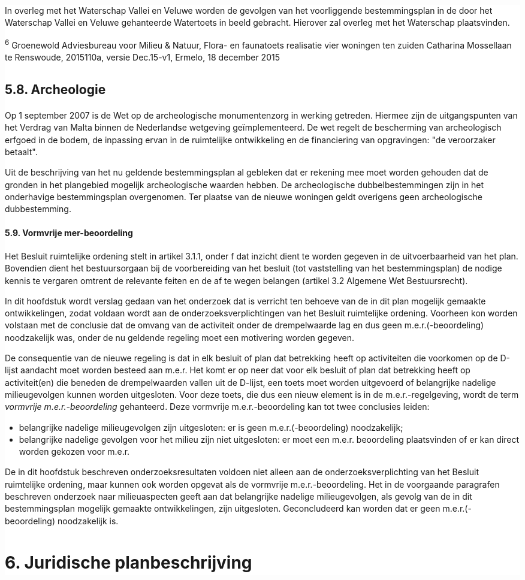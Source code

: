 In overleg met het Waterschap Vallei en Veluwe worden de gevolgen van het voorliggende bestemmingsplan in de door het Waterschap Vallei en Veluwe gehanteerde Watertoets in beeld gebracht. Hierover zal overleg met het Waterschap plaatsvinden.

<sup>6</sup> Groenewold Adviesbureau voor Milieu & Natuur, Flora- en faunatoets realisatie vier woningen ten zuiden Catharina Mossellaan te Renswoude, 2015110a, versie Dec.15-v1, Ermelo, 18 december 2015

## **5.8. Archeologie**

<span id="page-32-0"></span>Op 1 september 2007 is de Wet op de archeologische monumentenzorg in werking getreden. Hiermee zijn de uitgangspunten van het Verdrag van Malta binnen de Nederlandse wetgeving geïmplementeerd. De wet regelt de bescherming van archeologisch erfgoed in de bodem, de inpassing ervan in de ruimtelijke ontwikkeling en de financiering van opgravingen: "de veroorzaker betaalt".

Uit de beschrijving van het nu geldende bestemmingsplan al gebleken dat er rekening mee moet worden gehouden dat de gronden in het plangebied mogelijk archeologische waarden hebben. De archeologische dubbelbestemmingen zijn in het onderhavige bestemmingsplan overgenomen. Ter plaatse van de nieuwe woningen geldt overigens geen archeologische dubbestemming.

#### **5.9. Vormvrije mer-beoordeling**

<span id="page-32-1"></span>Het Besluit ruimtelijke ordening stelt in artikel 3.1.1, onder f dat inzicht dient te worden gegeven in de uitvoerbaarheid van het plan. Bovendien dient het bestuursorgaan bij de voorbereiding van het besluit (tot vaststelling van het bestemmingsplan) de nodige kennis te vergaren omtrent de relevante feiten en de af te wegen belangen (artikel 3.2 Algemene Wet Bestuursrecht).

In dit hoofdstuk wordt verslag gedaan van het onderzoek dat is verricht ten behoeve van de in dit plan mogelijk gemaakte ontwikkelingen, zodat voldaan wordt aan de onderzoeksverplichtingen van het Besluit ruimtelijke ordening. Voorheen kon worden volstaan met de conclusie dat de omvang van de activiteit onder de drempelwaarde lag en dus geen m.e.r.(-beoordeling) noodzakelijk was, onder de nu geldende regeling moet een motivering worden gegeven.

De consequentie van de nieuwe regeling is dat in elk besluit of plan dat betrekking heeft op activiteiten die voorkomen op de D-lijst aandacht moet worden besteed aan m.e.r. Het komt er op neer dat voor elk besluit of plan dat betrekking heeft op activiteit(en) die beneden de drempelwaarden vallen uit de D-lijst, een toets moet worden uitgevoerd of belangrijke nadelige milieugevolgen kunnen worden uitgesloten. Voor deze toets, die dus een nieuw element is in de m.e.r.-regelgeving, wordt de term *vormvrije m.e.r.-beoordeling* gehanteerd. Deze vormvrije m.e.r.-beoordeling kan tot twee conclusies leiden:

- belangrijke nadelige milieugevolgen zijn uitgesloten: er is geen m.e.r.(-beoordeling) noodzakelijk;
- belangrijke nadelige gevolgen voor het milieu zijn niet uitgesloten: er moet een m.e.r. beoordeling plaatsvinden of er kan direct worden gekozen voor m.e.r.

De in dit hoofdstuk beschreven onderzoeksresultaten voldoen niet alleen aan de onderzoeksverplichting van het Besluit ruimtelijke ordening, maar kunnen ook worden opgevat als de vormvrije m.e.r.-beoordeling. Het in de voorgaande paragrafen beschreven onderzoek naar milieuaspecten geeft aan dat belangrijke nadelige milieugevolgen, als gevolg van de in dit bestemmingsplan mogelijk gemaakte ontwikkelingen, zijn uitgesloten. Geconcludeerd kan worden dat er geen m.e.r.(-beoordeling) noodzakelijk is.

# <span id="page-34-0"></span>**6. Juridische planbeschrijving**

